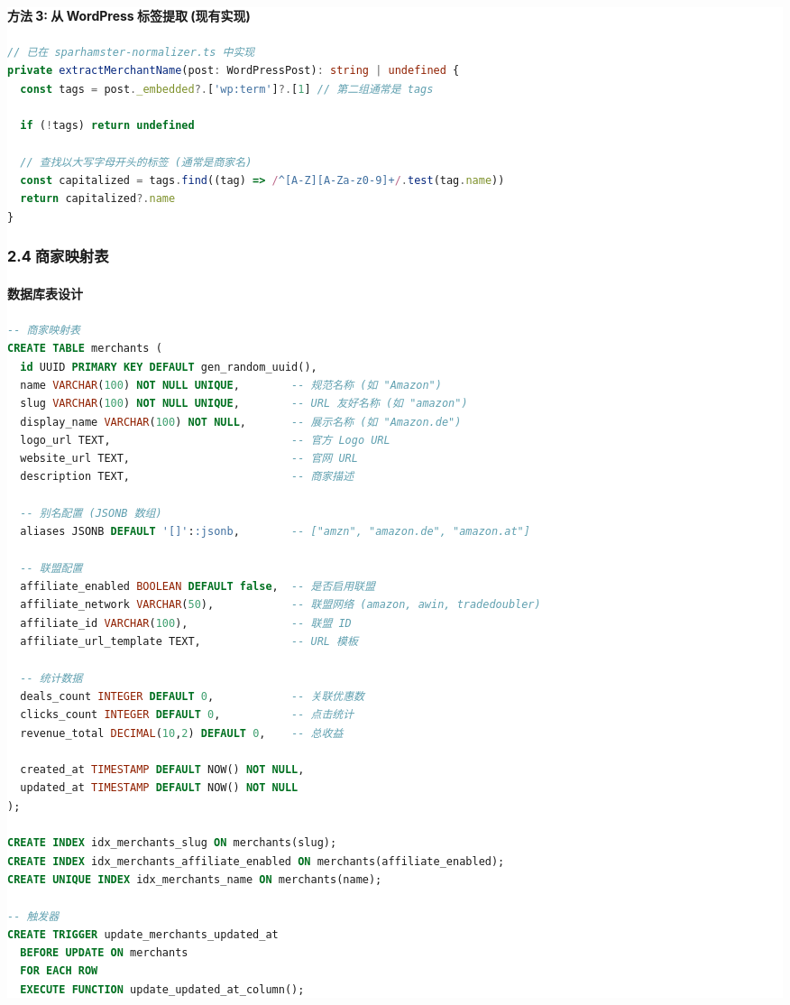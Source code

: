#### 方法 3: 从 WordPress 标签提取 (现有实现)
```typescript
// 已在 sparhamster-normalizer.ts 中实现
private extractMerchantName(post: WordPressPost): string | undefined {
  const tags = post._embedded?.['wp:term']?.[1] // 第二组通常是 tags

  if (!tags) return undefined

  // 查找以大写字母开头的标签 (通常是商家名)
  const capitalized = tags.find((tag) => /^[A-Z][A-Za-z0-9]+/.test(tag.name))
  return capitalized?.name
}
```

### 2.4 商家映射表

#### 数据库表设计
```sql
-- 商家映射表
CREATE TABLE merchants (
  id UUID PRIMARY KEY DEFAULT gen_random_uuid(),
  name VARCHAR(100) NOT NULL UNIQUE,        -- 规范名称 (如 "Amazon")
  slug VARCHAR(100) NOT NULL UNIQUE,        -- URL 友好名称 (如 "amazon")
  display_name VARCHAR(100) NOT NULL,       -- 展示名称 (如 "Amazon.de")
  logo_url TEXT,                            -- 官方 Logo URL
  website_url TEXT,                         -- 官网 URL
  description TEXT,                         -- 商家描述

  -- 别名配置 (JSONB 数组)
  aliases JSONB DEFAULT '[]'::jsonb,        -- ["amzn", "amazon.de", "amazon.at"]

  -- 联盟配置
  affiliate_enabled BOOLEAN DEFAULT false,  -- 是否启用联盟
  affiliate_network VARCHAR(50),            -- 联盟网络 (amazon, awin, tradedoubler)
  affiliate_id VARCHAR(100),                -- 联盟 ID
  affiliate_url_template TEXT,              -- URL 模板

  -- 统计数据
  deals_count INTEGER DEFAULT 0,            -- 关联优惠数
  clicks_count INTEGER DEFAULT 0,           -- 点击统计
  revenue_total DECIMAL(10,2) DEFAULT 0,    -- 总收益

  created_at TIMESTAMP DEFAULT NOW() NOT NULL,
  updated_at TIMESTAMP DEFAULT NOW() NOT NULL
);

CREATE INDEX idx_merchants_slug ON merchants(slug);
CREATE INDEX idx_merchants_affiliate_enabled ON merchants(affiliate_enabled);
CREATE UNIQUE INDEX idx_merchants_name ON merchants(name);

-- 触发器
CREATE TRIGGER update_merchants_updated_at
  BEFORE UPDATE ON merchants
  FOR EACH ROW
  EXECUTE FUNCTION update_updated_at_column();
```
